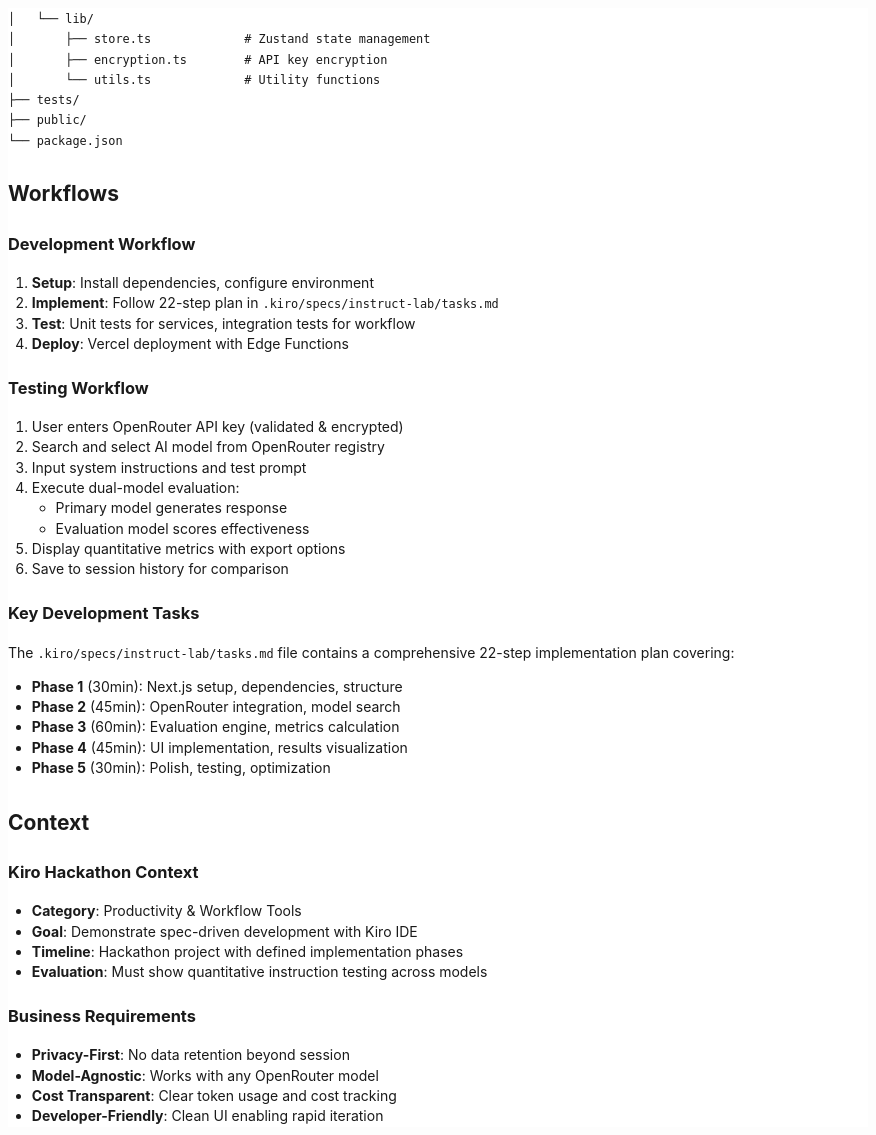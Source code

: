 ```
│   └── lib/
│       ├── store.ts             # Zustand state management
│       ├── encryption.ts        # API key encryption
│       └── utils.ts             # Utility functions
├── tests/
├── public/
└── package.json
```

## Workflows

### Development Workflow
1. **Setup**: Install dependencies, configure environment
2. **Implement**: Follow 22-step plan in `.kiro/specs/instruct-lab/tasks.md`
3. **Test**: Unit tests for services, integration tests for workflow
4. **Deploy**: Vercel deployment with Edge Functions

### Testing Workflow
1. User enters OpenRouter API key (validated & encrypted)
2. Search and select AI model from OpenRouter registry
3. Input system instructions and test prompt
4. Execute dual-model evaluation:
   - Primary model generates response
   - Evaluation model scores effectiveness
5. Display quantitative metrics with export options
6. Save to session history for comparison

### Key Development Tasks
The `.kiro/specs/instruct-lab/tasks.md` file contains a comprehensive 22-step implementation plan covering:

- **Phase 1** (30min): Next.js setup, dependencies, structure
- **Phase 2** (45min): OpenRouter integration, model search  
- **Phase 3** (60min): Evaluation engine, metrics calculation
- **Phase 4** (45min): UI implementation, results visualization
- **Phase 5** (30min): Polish, testing, optimization

## Context

### Kiro Hackathon Context
- **Category**: Productivity & Workflow Tools
- **Goal**: Demonstrate spec-driven development with Kiro IDE
- **Timeline**: Hackathon project with defined implementation phases
- **Evaluation**: Must show quantitative instruction testing across models

### Business Requirements
- **Privacy-First**: No data retention beyond session
- **Model-Agnostic**: Works with any OpenRouter model
- **Cost Transparent**: Clear token usage and cost tracking
- **Developer-Friendly**: Clean UI enabling rapid iteration

